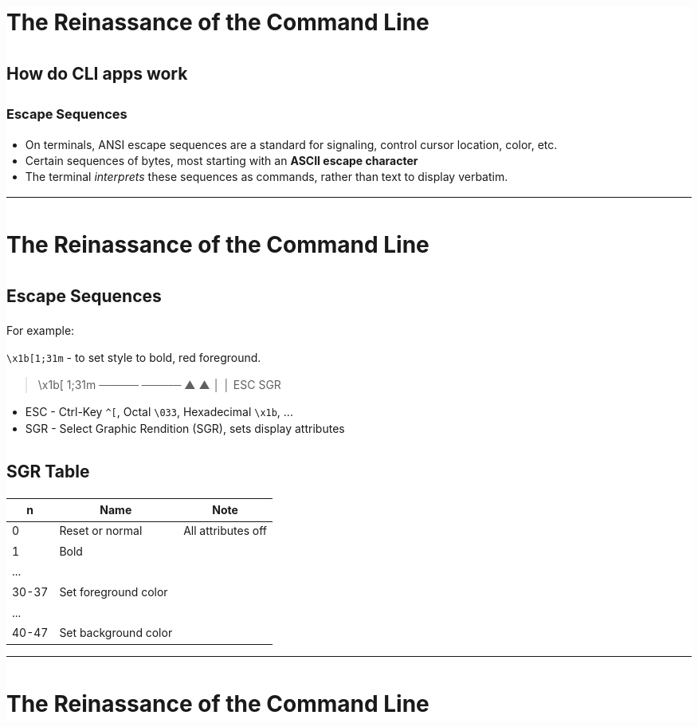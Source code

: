 
# The Reinassance of the Command Line

## How do CLI apps work

### Escape Sequences

- On terminals, ANSI escape sequences are a standard for signaling, control cursor location, color, etc.
- Certain sequences of bytes, most starting with an **ASCII escape character**
- The terminal _interprets_ these sequences as commands, rather than text to display verbatim.

---

# The Reinassance of the Command Line

## Escape Sequences

For example:

`\x1b[1;31m` - to set style to bold, red foreground.

>  \x1b[ 1;31m
>  ───── ─────
>    ▲     ▲
>    │     │
>   ESC   SGR

- ESC - Ctrl-Key `^[`,  Octal `\033`, Hexadecimal `\x1b`, ...
- SGR - Select Graphic Rendition (SGR), sets display attributes

## SGR Table

| n | Name  | Note |
|---|---|---|
| 0 | Reset or normal | All attributes off |
| 1 | Bold | |
| ... | | |
| 30-37 | Set foreground color | |
| ... | | |
| 40-47	| Set background color  | |

---

# The Reinassance of the Command Line

